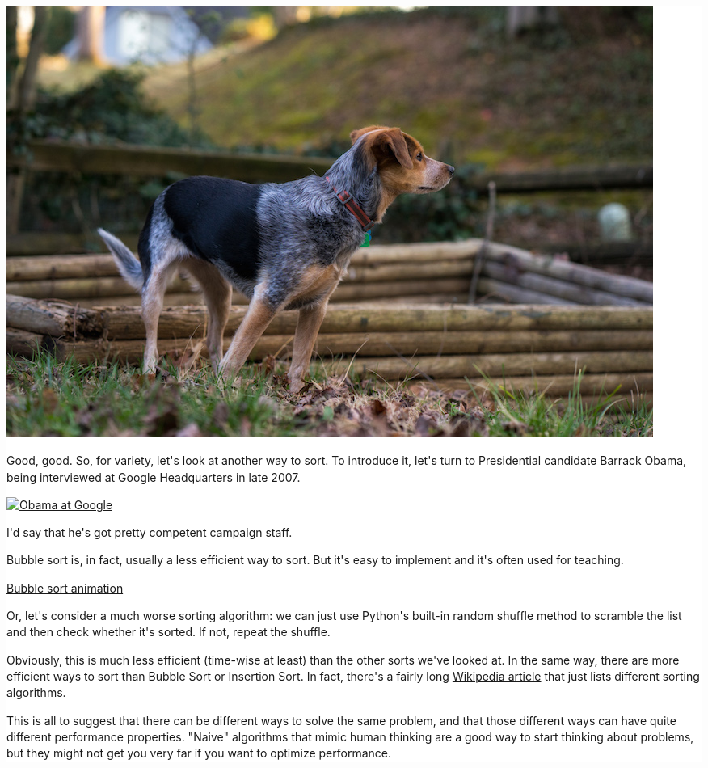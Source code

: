 ![Hazel Romantic Hero](./assets/hazel_romantic_hero.jpg)

Good, good. So, for variety, let's look at another way to sort. To introduce it, let's turn to Presidential candidate Barrack Obama, being interviewed at Google Headquarters in late 2007.

[![Obama at Google](https://img.youtube.com/vi/k4RRi_ntQc8/0.jpg)](https://www.youtube.com/watch?v=k4RRi_ntQc8)

I'd say that he's got pretty competent campaign staff.

Bubble sort is, in fact, usually a less efficient way to sort. But it's easy to implement and it's often used for teaching.

[Bubble sort animation](https://upload.wikimedia.org/wikipedia/commons/c/c8/Bubble-sort-example-300px.gif)

Or, let's consider a much worse sorting algorithm: we can just use Python's built-in random shuffle method to scramble the list and then check whether it's sorted. If not, repeat the shuffle.

Obviously, this is much less efficient (time-wise at least) than the other sorts we've looked at. In the same way, there are more efficient ways to sort than Bubble Sort or Insertion Sort. In fact, there's a fairly long [Wikipedia article](https://en.wikipedia.org/wiki/Sorting_algorithm) that just lists different sorting algorithms.

This is all to suggest that there can be different ways to solve the same problem, and that those different ways can have quite different performance properties. "Naive" algorithms that mimic human thinking are a good way to start thinking about problems, but they might not get you very far if you want to optimize performance.
